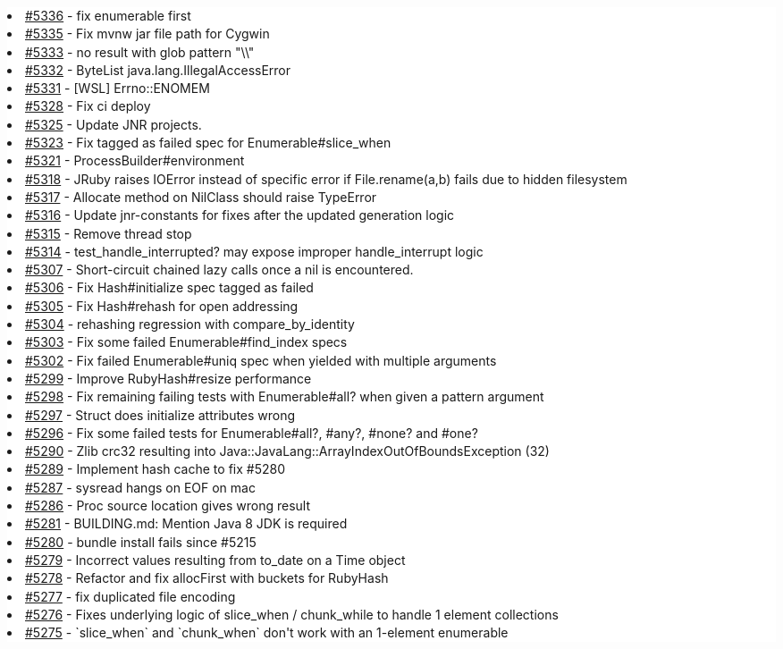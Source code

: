 <li><a href="https://github.com/jruby/jruby/pull/5336">#5336</a> - fix enumerable first</li>
<li><a href="https://github.com/jruby/jruby/pull/5335">#5335</a> - Fix mvnw jar file path for Cygwin</li>
<li><a href="https://github.com/jruby/jruby/issues/5333">#5333</a> - no result with glob pattern "\\"</li>
<li><a href="https://github.com/jruby/jruby/issues/5332">#5332</a> - ByteList java.lang.IllegalAccessError</li>
<li><a href="https://github.com/jruby/jruby/issues/5331">#5331</a> - [WSL] Errno::ENOMEM</li>
<li><a href="https://github.com/jruby/jruby/pull/5328">#5328</a> - Fix ci deploy</li>
<li><a href="https://github.com/jruby/jruby/pull/5325">#5325</a> - Update JNR projects.</li>
<li><a href="https://github.com/jruby/jruby/pull/5323">#5323</a> - Fix tagged as failed spec for Enumerable#slice_when</li>
<li><a href="https://github.com/jruby/jruby/pull/5321">#5321</a> - ProcessBuilder#environment</li>
<li><a href="https://github.com/jruby/jruby/issues/5318">#5318</a> - JRuby raises IOError instead of specific error if File.rename(a,b) fails due to hidden filesystem</li>
<li><a href="https://github.com/jruby/jruby/pull/5317">#5317</a> - Allocate method on NilClass should raise TypeError</li>
<li><a href="https://github.com/jruby/jruby/pull/5316">#5316</a> - Update jnr-constants for fixes after the updated generation logic</li>
<li><a href="https://github.com/jruby/jruby/pull/5315">#5315</a> - Remove thread stop</li>
<li><a href="https://github.com/jruby/jruby/issues/5314">#5314</a> - test_handle_interrupted? may expose improper handle_interrupt logic</li>
<li><a href="https://github.com/jruby/jruby/pull/5307">#5307</a> - Short-circuit chained lazy calls once a nil is encountered.</li>
<li><a href="https://github.com/jruby/jruby/pull/5306">#5306</a> - Fix Hash#initialize spec tagged as failed</li>
<li><a href="https://github.com/jruby/jruby/pull/5305">#5305</a> - Fix Hash#rehash for open addressing</li>
<li><a href="https://github.com/jruby/jruby/issues/5304">#5304</a> - rehashing regression with compare_by_identity</li>
<li><a href="https://github.com/jruby/jruby/pull/5303">#5303</a> - Fix some failed Enumerable#find_index specs</li>
<li><a href="https://github.com/jruby/jruby/pull/5302">#5302</a> - Fix failed Enumerable#uniq spec when yielded with multiple arguments</li>
<li><a href="https://github.com/jruby/jruby/pull/5299">#5299</a> - Improve RubyHash#resize performance</li>
<li><a href="https://github.com/jruby/jruby/pull/5298">#5298</a> - Fix remaining failing tests with Enumerable#all? when given a pattern argument</li>
<li><a href="https://github.com/jruby/jruby/issues/5297">#5297</a> - Struct does initialize attributes wrong</li>
<li><a href="https://github.com/jruby/jruby/pull/5296">#5296</a> - Fix some failed tests for Enumerable#all?, #any?, #none? and #one?</li>
<li><a href="https://github.com/jruby/jruby/issues/5290">#5290</a> - Zlib crc32 resulting into Java::JavaLang::ArrayIndexOutOfBoundsException (32)</li>
<li><a href="https://github.com/jruby/jruby/pull/5289">#5289</a> - Implement hash cache to fix #5280</li>
<li><a href="https://github.com/jruby/jruby/issues/5287">#5287</a> - sysread hangs on EOF on mac</li>
<li><a href="https://github.com/jruby/jruby/issues/5286">#5286</a> - Proc source location gives wrong result</li>
<li><a href="https://github.com/jruby/jruby/pull/5281">#5281</a> - BUILDING.md: Mention Java 8 JDK is required</li>
<li><a href="https://github.com/jruby/jruby/issues/5280">#5280</a> - bundle install fails since #5215</li>
<li><a href="https://github.com/jruby/jruby/issues/5279">#5279</a> - Incorrect values resulting from to_date on a Time object</li>
<li><a href="https://github.com/jruby/jruby/pull/5278">#5278</a> - Refactor and fix allocFirst with buckets for RubyHash</li>
<li><a href="https://github.com/jruby/jruby/pull/5277">#5277</a> - fix duplicated file encoding</li>
<li><a href="https://github.com/jruby/jruby/pull/5276">#5276</a> - Fixes underlying logic of slice_when / chunk_while to handle 1 element collections</li>
<li><a href="https://github.com/jruby/jruby/issues/5275">#5275</a> - `slice_when` and `chunk_when` don't work with an 1-element enumerable</li>